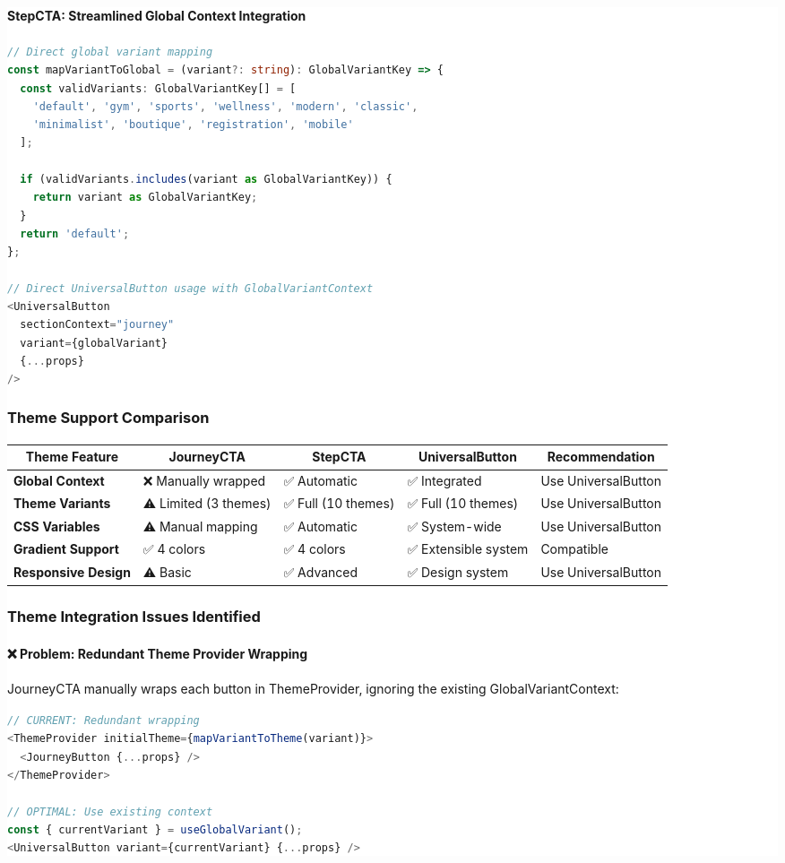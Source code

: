 #### **StepCTA: Streamlined Global Context Integration**
```typescript
// Direct global variant mapping
const mapVariantToGlobal = (variant?: string): GlobalVariantKey => {
  const validVariants: GlobalVariantKey[] = [
    'default', 'gym', 'sports', 'wellness', 'modern', 'classic', 
    'minimalist', 'boutique', 'registration', 'mobile'
  ];
  
  if (validVariants.includes(variant as GlobalVariantKey)) {
    return variant as GlobalVariantKey;
  }
  return 'default';
};

// Direct UniversalButton usage with GlobalVariantContext
<UniversalButton
  sectionContext="journey"
  variant={globalVariant}
  {...props}
/>
```

### **Theme Support Comparison**

| Theme Feature | JourneyCTA | StepCTA | UniversalButton | Recommendation |
|---------------|------------|---------|-----------------|----------------|
| **Global Context** | ❌ Manually wrapped | ✅ Automatic | ✅ Integrated | Use UniversalButton |
| **Theme Variants** | ⚠️ Limited (3 themes) | ✅ Full (10 themes) | ✅ Full (10 themes) | Use UniversalButton |
| **CSS Variables** | ⚠️ Manual mapping | ✅ Automatic | ✅ System-wide | Use UniversalButton |
| **Gradient Support** | ✅ 4 colors | ✅ 4 colors | ✅ Extensible system | Compatible |
| **Responsive Design** | ⚠️ Basic | ✅ Advanced | ✅ Design system | Use UniversalButton |

### **Theme Integration Issues Identified**

#### **❌ Problem: Redundant Theme Provider Wrapping**
JourneyCTA manually wraps each button in ThemeProvider, ignoring the existing GlobalVariantContext:

```typescript
// CURRENT: Redundant wrapping
<ThemeProvider initialTheme={mapVariantToTheme(variant)}>
  <JourneyButton {...props} />
</ThemeProvider>

// OPTIMAL: Use existing context
const { currentVariant } = useGlobalVariant();
<UniversalButton variant={currentVariant} {...props} />
```
